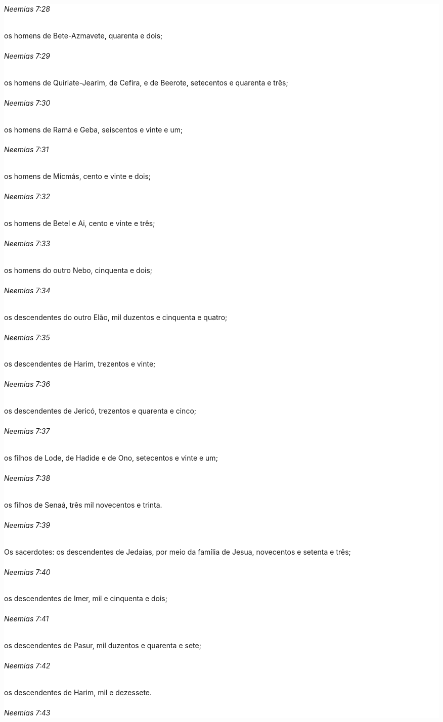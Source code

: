 ###### Neemias 7:28

os homens de Bete-Azmavete, quarenta e dois;

###### Neemias 7:29

os homens de Quiriate-Jearim, de Cefira, e de Beerote, setecentos e quarenta e três;

###### Neemias 7:30

os homens de Ramá e Geba, seiscentos e vinte e um;

###### Neemias 7:31

os homens de Micmás, cento e vinte e dois;

###### Neemias 7:32

os homens de Betel e Ai, cento e vinte e três;

###### Neemias 7:33

os homens do outro Nebo, cinquenta e dois;

###### Neemias 7:34

os descendentes do outro Elão, mil duzentos e cinquenta e quatro;

###### Neemias 7:35

os descendentes de Harim, trezentos e vinte;

###### Neemias 7:36

os descendentes de Jericó, trezentos e quarenta e cinco;

###### Neemias 7:37

os filhos de Lode, de Hadide e de Ono, setecentos e vinte e um;

###### Neemias 7:38

os filhos de Senaá, três mil novecentos e trinta.

###### Neemias 7:39

Os sacerdotes: os descendentes de Jedaías, por meio da família de Jesua, novecentos e setenta e três;

###### Neemias 7:40

os descendentes de Imer, mil e cinquenta e dois;

###### Neemias 7:41

os descendentes de Pasur, mil duzentos e quarenta e sete;

###### Neemias 7:42

os descendentes de Harim, mil e dezessete.

###### Neemias 7:43
